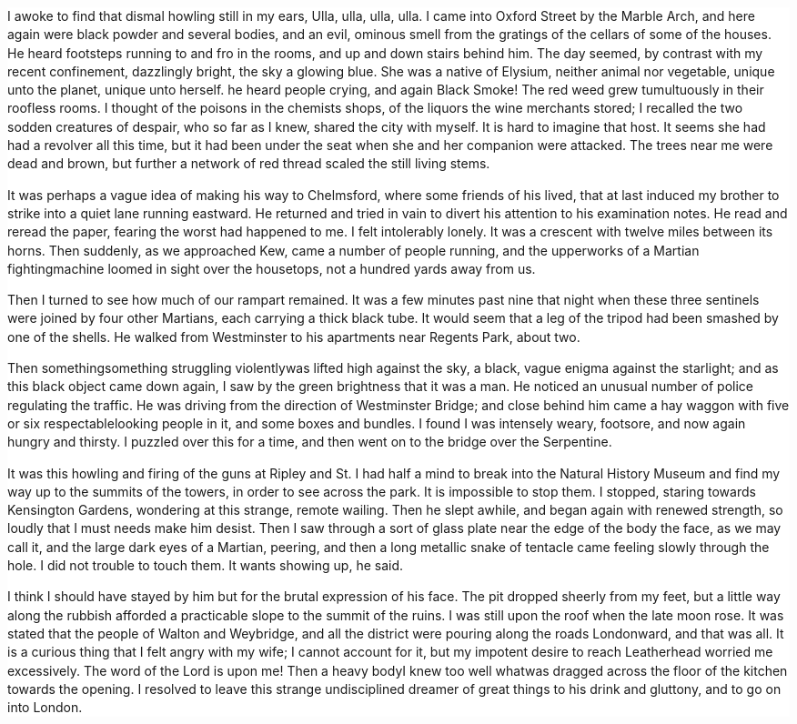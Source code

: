  I awoke to find that dismal howling still in my ears, Ulla, ulla,  ulla, ulla. I came into Oxford Street by the Marble Arch, and here again were  black powder and several bodies, and an evil, ominous smell from the  gratings of the cellars of some of the houses. He heard footsteps running to and fro in the rooms, and up and down  stairs behind him. The day seemed, by contrast with my recent confinement, dazzlingly  bright, the sky a glowing blue. She was a native of Elysium, neither animal  nor vegetable, unique unto the planet, unique unto herself. he  heard people crying, and again Black Smoke! The red weed grew tumultuously in their  roofless rooms. I thought of the poisons in  the chemists shops, of the liquors the wine merchants stored; I  recalled the two sodden creatures of despair, who so far as I knew,  shared the city with myself. It is hard to imagine  that host. It  seems she had had a revolver all this time, but it had been under the  seat when she and her companion were attacked. The trees near me were dead and brown, but  further a network of red thread scaled the still living stems.

 It was perhaps a vague idea of making his way to Chelmsford, where  some friends of his lived, that at last induced my brother to strike  into a quiet lane running eastward. He  returned and tried in vain to divert his attention to his examination  notes. He read and reread the paper, fearing the worst had happened to me. I felt intolerably lonely. It was a crescent with twelve miles between its horns. Then suddenly, as we approached Kew, came a number of people  running, and the upperworks of a Martian fightingmachine loomed in  sight over the housetops, not a hundred yards away from us.

 Then I turned to see how much of our rampart  remained. It was a few minutes past nine that night when these three  sentinels were joined by four other Martians, each carrying a thick  black tube. It would seem  that a leg of the tripod had been smashed by one of the shells. He walked from Westminster to his apartments near Regents Park,  about two.

 Then  somethingsomething struggling violentlywas lifted high against the  sky, a black, vague enigma against the starlight; and as this black  object came down again, I saw by the green brightness that it was a  man. He  noticed an unusual number of police regulating the traffic. He was driving from the direction of  Westminster Bridge; and close behind him came a hay waggon with five  or six respectablelooking people in it, and some boxes and bundles. I found I was intensely weary, footsore, and  now again hungry and thirsty. I puzzled over  this for a time, and then went on to the bridge over the Serpentine.

 It was this howling and firing of the guns at Ripley and St. I had half a mind to break into the Natural  History Museum and find my way up to the summits of the towers, in  order to see across the park. It  is impossible to stop them. I stopped,  staring towards Kensington Gardens, wondering at this strange, remote  wailing. Then he slept awhile, and  began again with renewed strength, so loudly that I must needs make  him desist. Then I saw through a sort of glass plate  near the edge of the body the face, as we may call it, and the large  dark eyes of a Martian, peering, and then a long metallic snake of  tentacle came feeling slowly through the hole. I did not trouble to touch  them. It wants showing up, he said.

 I think I should  have stayed by him but for the brutal expression of his face. The  pit dropped sheerly from my feet, but a little way along the rubbish  afforded a practicable slope to the summit of the ruins. I was still upon the  roof when the late moon rose. It was stated that the people  of Walton and Weybridge, and all the district were pouring along the  roads Londonward, and that was all. It is a curious thing that I felt angry with my wife; I  cannot account for it, but my impotent desire to reach Leatherhead  worried me excessively. The word of the Lord is  upon me! Then a heavy bodyI knew too well whatwas dragged across the floor  of the kitchen towards the opening. I resolved to leave this strange undisciplined  dreamer of great things to his drink and gluttony, and to go on into  London.